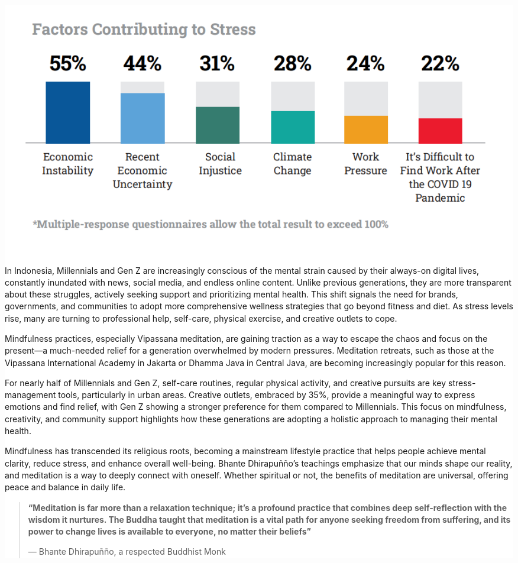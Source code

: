   <img src="assets/image/54.png" alt="factors-contributing-to-stress">
</p>

In Indonesia, Millennials and Gen Z are increasingly conscious of the mental strain caused by their always-on digital lives, constantly inundated with news, social media, and endless online content. Unlike previous generations, they are more transparent about these struggles, actively seeking support and prioritizing mental health. This shift signals the need for brands, governments, and communities to adopt more comprehensive wellness strategies that go beyond fitness and diet. As stress levels rise, many are turning to professional help, self-care, physical exercise, and creative outlets to cope.

Mindfulness practices, especially Vipassana meditation, are gaining traction as a way to escape the chaos and focus on the present—a much-needed relief for a generation overwhelmed by modern pressures. Meditation retreats, such as those at the Vipassana International Academy in Jakarta or Dhamma Java in Central Java, are becoming increasingly popular for this reason.

For nearly half of Millennials and Gen Z, self-care routines, regular physical activity, and creative pursuits are key stress-management tools, particularly in urban areas. Creative outlets, embraced by 35%, provide a meaningful way to express emotions and find relief, with Gen Z showing a stronger preference for them compared to Millennials. This focus on mindfulness, creativity, and community support highlights how these generations are adopting a holistic approach to managing their mental health.

Mindfulness has transcended its religious roots, becoming a mainstream lifestyle practice that helps people achieve mental clarity, reduce stress, and enhance overall well-being. Bhante Dhirapuñño’s teachings emphasize that our minds shape our reality, and meditation is a way to deeply connect with oneself. Whether spiritual or not, the benefits of meditation are universal, offering peace and balance in daily life.

> **“Meditation is far more than a relaxation technique; it’s a profound practice that combines deep self-reflection with the wisdom it nurtures. The Buddha taught that meditation is a vital path for anyone seeking freedom from suffering, and its power to change lives is available to everyone, no matter their beliefs”**
>
> — Bhante Dhirapuñño, a respected Buddhist Monk
